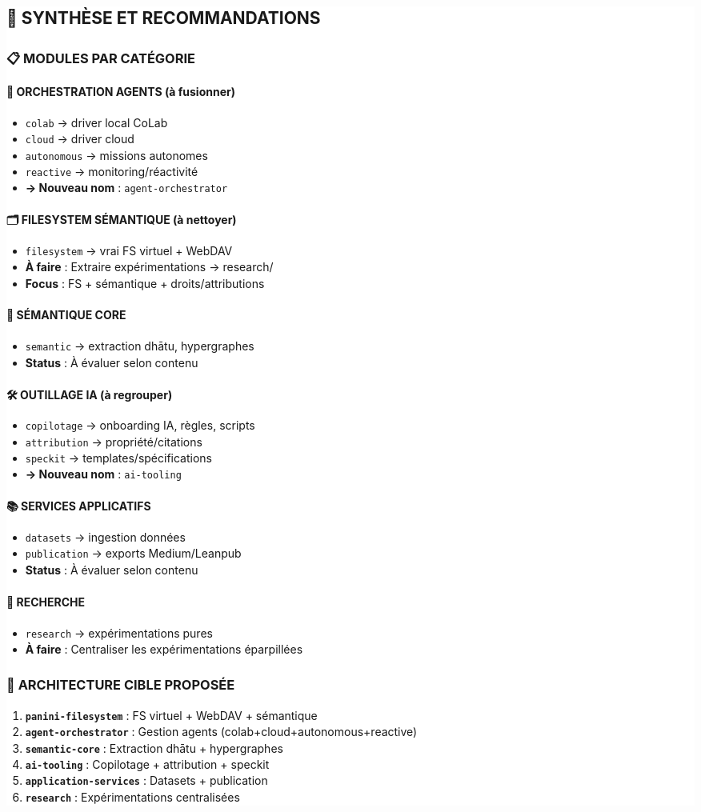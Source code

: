 ## 🎯 SYNTHÈSE ET RECOMMANDATIONS

### 📋 **MODULES PAR CATÉGORIE**

#### 🤖 **ORCHESTRATION AGENTS** (à fusionner)
- `colab` → driver local CoLab
- `cloud` → driver cloud
- `autonomous` → missions autonomes
- `reactive` → monitoring/réactivité
- **→ Nouveau nom** : `agent-orchestrator`

#### 🗂️ **FILESYSTEM SÉMANTIQUE** (à nettoyer)
- `filesystem` → vrai FS virtuel + WebDAV
- **À faire** : Extraire expérimentations → research/
- **Focus** : FS + sémantique + droits/attributions

#### 🧠 **SÉMANTIQUE CORE**
- `semantic` → extraction dhātu, hypergraphes
- **Status** : À évaluer selon contenu

#### 🛠️ **OUTILLAGE IA** (à regrouper)
- `copilotage` → onboarding IA, règles, scripts
- `attribution` → propriété/citations
- `speckit` → templates/spécifications
- **→ Nouveau nom** : `ai-tooling`

#### 📚 **SERVICES APPLICATIFS**
- `datasets` → ingestion données
- `publication` → exports Medium/Leanpub
- **Status** : À évaluer selon contenu

#### 🧪 **RECHERCHE**
- `research` → expérimentations pures
- **À faire** : Centraliser les expérimentations éparpillées

### 🎯 **ARCHITECTURE CIBLE PROPOSÉE**

1. **`panini-filesystem`** : FS virtuel + WebDAV + sémantique
2. **`agent-orchestrator`** : Gestion agents (colab+cloud+autonomous+reactive)
3. **`semantic-core`** : Extraction dhātu + hypergraphes
4. **`ai-tooling`** : Copilotage + attribution + speckit
5. **`application-services`** : Datasets + publication
6. **`research`** : Expérimentations centralisées

